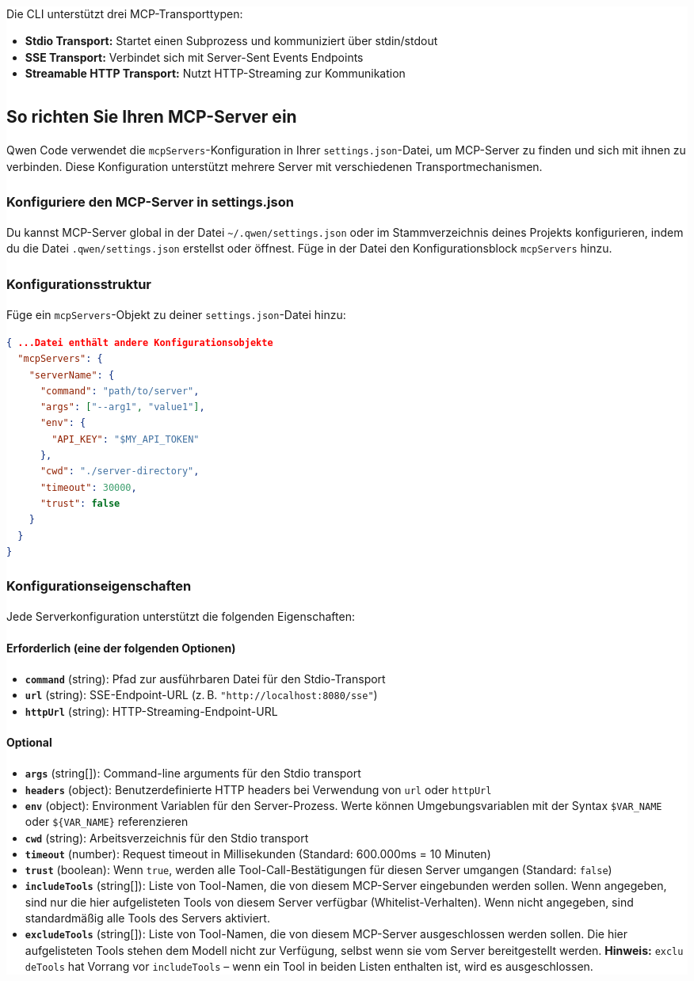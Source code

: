 Die CLI unterstützt drei MCP-Transporttypen:

- **Stdio Transport:** Startet einen Subprozess und kommuniziert über stdin/stdout
- **SSE Transport:** Verbindet sich mit Server-Sent Events Endpoints
- **Streamable HTTP Transport:** Nutzt HTTP-Streaming zur Kommunikation

## So richten Sie Ihren MCP-Server ein

Qwen Code verwendet die `mcpServers`-Konfiguration in Ihrer `settings.json`-Datei, um MCP-Server zu finden und sich mit ihnen zu verbinden. Diese Konfiguration unterstützt mehrere Server mit verschiedenen Transportmechanismen.

### Konfiguriere den MCP-Server in settings.json

Du kannst MCP-Server global in der Datei `~/.qwen/settings.json` oder im Stammverzeichnis deines Projekts konfigurieren, indem du die Datei `.qwen/settings.json` erstellst oder öffnest. Füge in der Datei den Konfigurationsblock `mcpServers` hinzu.

### Konfigurationsstruktur

Füge ein `mcpServers`-Objekt zu deiner `settings.json`-Datei hinzu:

```json
{ ...Datei enthält andere Konfigurationsobjekte
  "mcpServers": {
    "serverName": {
      "command": "path/to/server",
      "args": ["--arg1", "value1"],
      "env": {
        "API_KEY": "$MY_API_TOKEN"
      },
      "cwd": "./server-directory",
      "timeout": 30000,
      "trust": false
    }
  }
}
```

### Konfigurationseigenschaften

Jede Serverkonfiguration unterstützt die folgenden Eigenschaften:

#### Erforderlich (eine der folgenden Optionen)

- **`command`** (string): Pfad zur ausführbaren Datei für den Stdio-Transport
- **`url`** (string): SSE-Endpoint-URL (z. B. `"http://localhost:8080/sse"`)
- **`httpUrl`** (string): HTTP-Streaming-Endpoint-URL

#### Optional

- **`args`** (string[]): Command-line arguments für den Stdio transport
- **`headers`** (object): Benutzerdefinierte HTTP headers bei Verwendung von `url` oder `httpUrl`
- **`env`** (object): Environment Variablen für den Server-Prozess. Werte können Umgebungsvariablen mit der Syntax `$VAR_NAME` oder `${VAR_NAME}` referenzieren
- **`cwd`** (string): Arbeitsverzeichnis für den Stdio transport
- **`timeout`** (number): Request timeout in Millisekunden (Standard: 600.000ms = 10 Minuten)
- **`trust`** (boolean): Wenn `true`, werden alle Tool-Call-Bestätigungen für diesen Server umgangen (Standard: `false`)
- **`includeTools`** (string[]): Liste von Tool-Namen, die von diesem MCP-Server eingebunden werden sollen. Wenn angegeben, sind nur die hier aufgelisteten Tools von diesem Server verfügbar (Whitelist-Verhalten). Wenn nicht angegeben, sind standardmäßig alle Tools des Servers aktiviert.
- **`excludeTools`** (string[]): Liste von Tool-Namen, die von diesem MCP-Server ausgeschlossen werden sollen. Die hier aufgelisteten Tools stehen dem Modell nicht zur Verfügung, selbst wenn sie vom Server bereitgestellt werden. **Hinweis:** `excludeTools` hat Vorrang vor `includeTools` – wenn ein Tool in beiden Listen enthalten ist, wird es ausgeschlossen.
